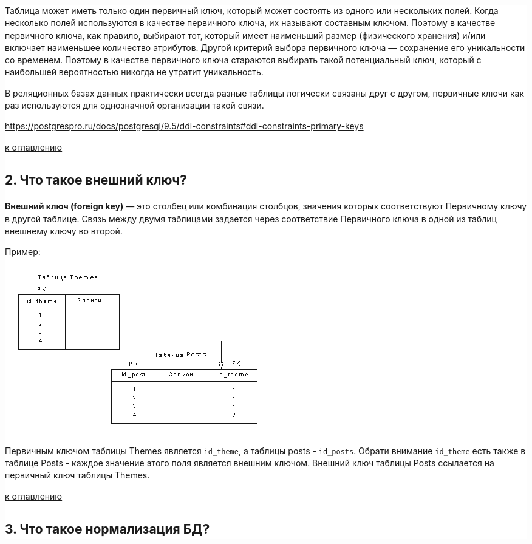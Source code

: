 Таблица может иметь только один первичный ключ, который может состоять из одного или нескольких полей. 
Когда несколько полей используются в качестве первичного ключа, их называют составным ключом.
Поэтому в качестве первичного ключа, как правило, выбирают тот, который имеет наименьший размер (физического хранения) 
и/или включает наименьшее количество атрибутов. Другой критерий выбора первичного ключа — сохранение его уникальности 
со временем. Поэтому в качестве первичного ключа стараются выбирать такой потенциальный ключ, который 
с наибольшей вероятностью никогда не утратит уникальность.

В реляционных базах данных практически всегда разные таблицы логически связаны друг с другом, 
первичные ключи как раз используются для однозначной организации такой связи.

https://postgrespro.ru/docs/postgresql/9.5/ddl-constraints#ddl-constraints-primary-keys

[к оглавлению](#SQL)

## 2. Что такое внешний ключ?

**Внешний ключ (foreign key)** —  это столбец или комбинация столбцов, значения которых соответствуют 
Первичному ключу в другой таблице. Связь между двумя таблицами задается через соответствие Первичного ключа в одной 
из таблиц внешнему ключу во второй.

Пример: 

![img](https://github.com/svedentsov/job4j/blob/master/interview_questions/src/main/resources/sql1.png)

Первичным ключом таблицы Themes является `id_theme`, а таблицы posts - `id_posts`. 
Обрати внимание `id_theme` есть также в таблице Posts - каждое значение этого поля является внешним ключом. 
Внешний ключ таблицы Posts ссылается на первичный ключ таблицы Themes.

[к оглавлению](#SQL)

## 3. Что такое нормализация БД?
